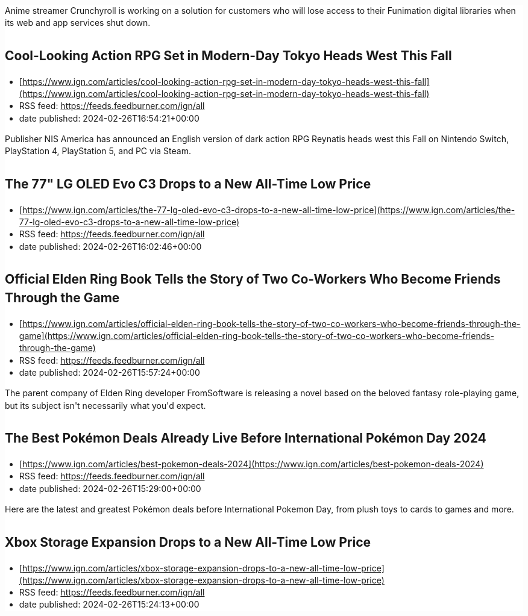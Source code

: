 Anime streamer Crunchyroll is working on a solution for customers who will lose access to their Funimation digital libraries when its web and app services shut down.

## Cool-Looking Action RPG Set in Modern-Day Tokyo Heads West This Fall
 - [https://www.ign.com/articles/cool-looking-action-rpg-set-in-modern-day-tokyo-heads-west-this-fall](https://www.ign.com/articles/cool-looking-action-rpg-set-in-modern-day-tokyo-heads-west-this-fall)
 - RSS feed: https://feeds.feedburner.com/ign/all
 - date published: 2024-02-26T16:54:21+00:00

Publisher NIS America has announced an English version of dark action RPG Reynatis heads west this Fall on Nintendo Switch, PlayStation 4, PlayStation 5, and PC via Steam.

## The 77" LG OLED Evo C3 Drops to a New All-Time Low Price
 - [https://www.ign.com/articles/the-77-lg-oled-evo-c3-drops-to-a-new-all-time-low-price](https://www.ign.com/articles/the-77-lg-oled-evo-c3-drops-to-a-new-all-time-low-price)
 - RSS feed: https://feeds.feedburner.com/ign/all
 - date published: 2024-02-26T16:02:46+00:00



## Official Elden Ring Book Tells the Story of Two Co-Workers Who Become Friends Through the Game
 - [https://www.ign.com/articles/official-elden-ring-book-tells-the-story-of-two-co-workers-who-become-friends-through-the-game](https://www.ign.com/articles/official-elden-ring-book-tells-the-story-of-two-co-workers-who-become-friends-through-the-game)
 - RSS feed: https://feeds.feedburner.com/ign/all
 - date published: 2024-02-26T15:57:24+00:00

The parent company of Elden Ring developer FromSoftware is releasing a novel based on the beloved fantasy role-playing game, but its subject isn't necessarily what you'd expect.

## The Best Pokémon Deals Already Live Before International Pokémon Day 2024
 - [https://www.ign.com/articles/best-pokemon-deals-2024](https://www.ign.com/articles/best-pokemon-deals-2024)
 - RSS feed: https://feeds.feedburner.com/ign/all
 - date published: 2024-02-26T15:29:00+00:00

Here are the latest and greatest Pokémon deals before International Pokemon Day, from plush toys to cards to games and more.

## Xbox Storage Expansion Drops to a New All-Time Low Price
 - [https://www.ign.com/articles/xbox-storage-expansion-drops-to-a-new-all-time-low-price](https://www.ign.com/articles/xbox-storage-expansion-drops-to-a-new-all-time-low-price)
 - RSS feed: https://feeds.feedburner.com/ign/all
 - date published: 2024-02-26T15:24:13+00:00


